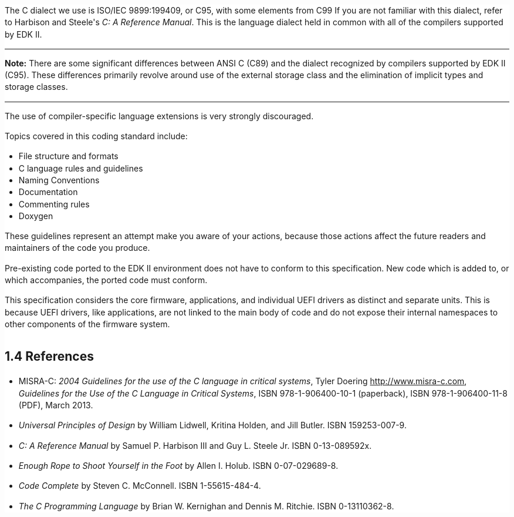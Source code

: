 The C dialect we use is ISO/IEC 9899:199409, or C95, with some elements from
C99 If you are not familiar with this dialect, refer to Harbison and Steele's
_C: A Reference Manual_. This is the language dialect held in common with all
of the compilers supported by EDK II.

**********
**Note:** There are some significant differences between ANSI C (C89) and the
dialect recognized by compilers supported by EDK II (C95). These differences
primarily revolve around use of the external storage class and the elimination
of implicit types and storage classes.
**********

The use of compiler-specific language extensions is very strongly discouraged.

Topics covered in this coding standard include:

* File structure and formats
* C language rules and guidelines
* Naming Conventions
* Documentation
* Commenting rules
* Doxygen

These guidelines represent an attempt make you aware of your actions, because
those actions affect the future readers and maintainers of the code you produce.

Pre-existing code ported to the EDK II environment does not have to conform to
this specification. New code which is added to, or which accompanies, the
ported code must conform.

This specification considers the core firmware, applications, and individual
UEFI drivers as distinct and separate units. This is because UEFI drivers, like
applications, are not linked to the main body of code and do not expose their
internal namespaces to other components of the firmware system.

## 1.4 References

* MISRA-C: _2004 Guidelines for the use of the C language in critical systems_,
  Tyler Doering http://www.misra-c.com, _Guidelines for the Use of the C
  Language in Critical Systems_, ISBN 978-1-906400-10-1 (paperback), ISBN
  978-1-906400-11-8 (PDF), March 2013.

* _Universal Principles of Design_ by William Lidwell, Kritina Holden, and Jill
  Butler. ISBN 159253-007-9.

* _C: A Reference Manual_ by Samuel P. Harbison III and Guy L. Steele Jr. ISBN
  0-13-089592x.

* _Enough Rope to Shoot Yourself in the Foot_ by Allen I. Holub. ISBN
  0-07-029689-8.

* _Code Complete_ by Steven C. McConnell. ISBN 1-55615-484-4.

* _The C Programming Language_ by Brian W. Kernighan and Dennis M. Ritchie.
  ISBN 0-13110362-8.
